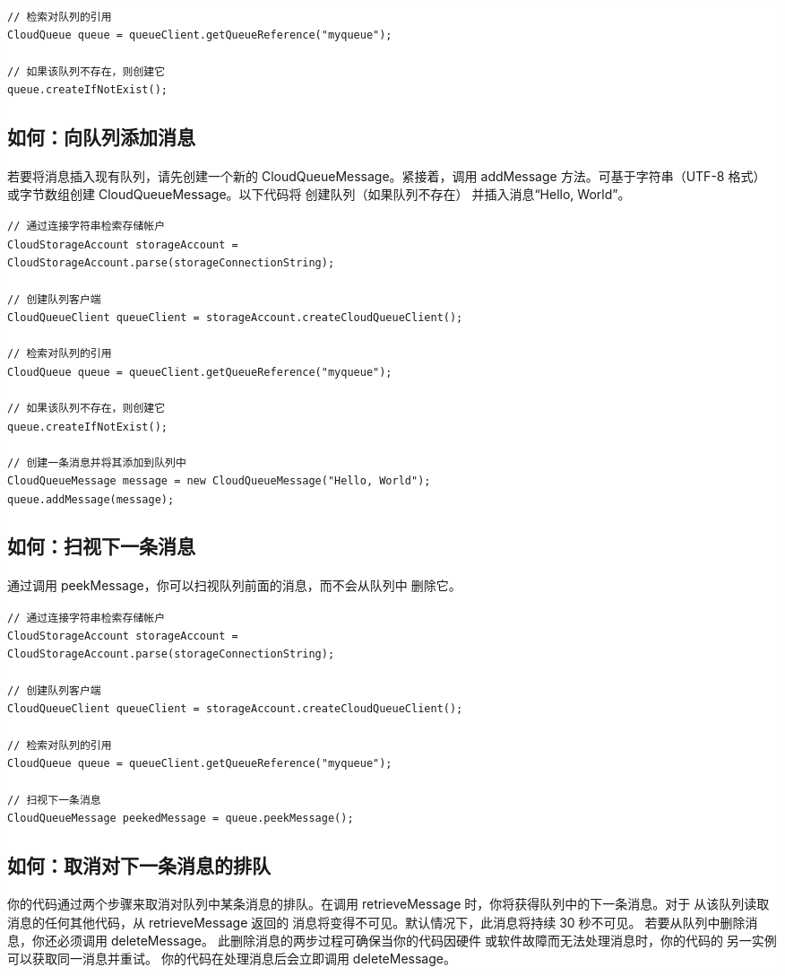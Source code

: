     // 检索对队列的引用
    CloudQueue queue = queueClient.getQueueReference("myqueue");

    // 如果该队列不存在，则创建它
    queue.createIfNotExist();

## <a name="add-message"> </a>如何：向队列添加消息

若要将消息插入现有队列，请先创建一个新的
CloudQueueMessage。紧接着，调用 addMessage 方法。可基于字符串（UTF-8 格式）
或字节数组创建 CloudQueueMessage。以下代码将
创建队列（如果队列不存在）
并插入消息“Hello, World”。

    // 通过连接字符串检索存储帐户
    CloudStorageAccount storageAccount = 
    CloudStorageAccount.parse(storageConnectionString);

    // 创建队列客户端
    CloudQueueClient queueClient = storageAccount.createCloudQueueClient();

    // 检索对队列的引用
    CloudQueue queue = queueClient.getQueueReference("myqueue");

    // 如果该队列不存在，则创建它
    queue.createIfNotExist();

    // 创建一条消息并将其添加到队列中
    CloudQueueMessage message = new CloudQueueMessage("Hello, World");
    queue.addMessage(message);

## <a name="peek-message"> </a>如何：扫视下一条消息

通过调用 peekMessage，你可以扫视队列前面的消息，而不会从队列中
删除它。

    // 通过连接字符串检索存储帐户
    CloudStorageAccount storageAccount = 
    CloudStorageAccount.parse(storageConnectionString);

    // 创建队列客户端
    CloudQueueClient queueClient = storageAccount.createCloudQueueClient();

    // 检索对队列的引用
    CloudQueue queue = queueClient.getQueueReference("myqueue");

    // 扫视下一条消息
    CloudQueueMessage peekedMessage = queue.peekMessage();

## <a name="dequeue-message"> </a>如何：取消对下一条消息的排队

你的代码通过两个步骤来取消对队列中某条消息的排队。在调用
retrieveMessage 时，你将获得队列中的下一条消息。对于
从该队列读取消息的任何其他代码，从 retrieveMessage 返回的
消息将变得不可见。默认情况下，此消息将持续 30 秒不可见。
若要从队列中删除消息，你还必须调用 deleteMessage。
此删除消息的两步过程可确保当你的代码因硬件
或软件故障而无法处理消息时，你的代码的
另一实例可以获取同一消息并重试。
你的代码在处理消息后会立即调用 deleteMessage。
